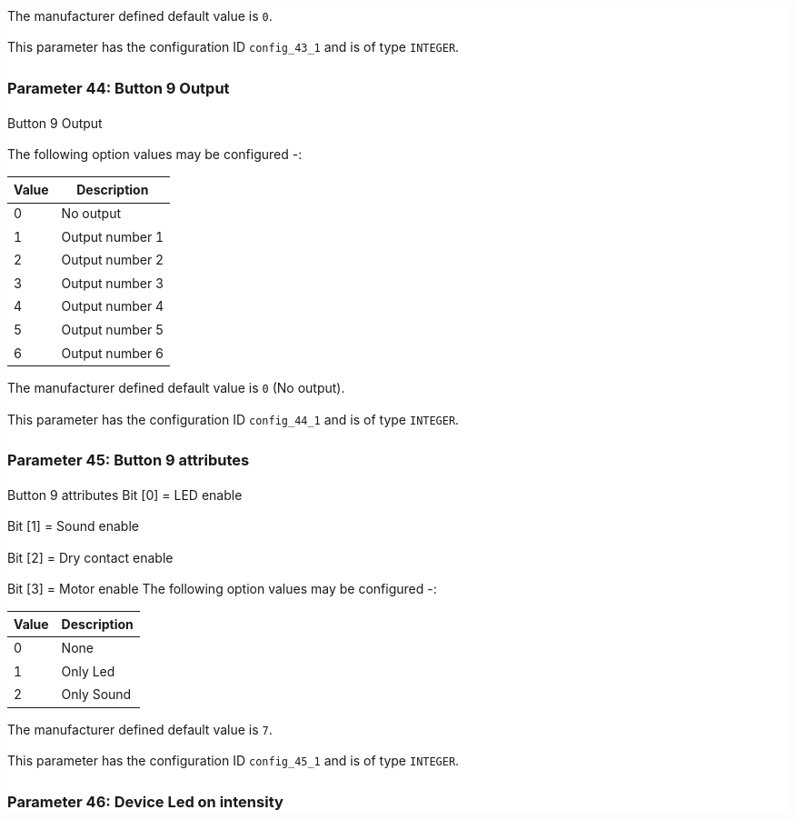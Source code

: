 The manufacturer defined default value is ```0```.

This parameter has the configuration ID ```config_43_1``` and is of type ```INTEGER```.


### Parameter 44: Button 9 Output

Button 9 Output

The following option values may be configured -:

| Value  | Description |
|--------|-------------|
| 0 | No output |
| 1 | Output number 1 |
| 2 | Output number 2 |
| 3 | Output number 3 |
| 4 | Output number 4 |
| 5 | Output number 5 |
| 6 | Output number 6 |

The manufacturer defined default value is ```0``` (No output).

This parameter has the configuration ID ```config_44_1``` and is of type ```INTEGER```.


### Parameter 45: Button 9 attributes

Button 9 attributes
Bit [0] = LED enable

Bit [1] = Sound enable

Bit [2] = Dry contact enable

Bit [3] = Motor enable
The following option values may be configured -:

| Value  | Description |
|--------|-------------|
| 0 | None |
| 1 | Only Led |
| 2 | Only Sound |

The manufacturer defined default value is ```7```.

This parameter has the configuration ID ```config_45_1``` and is of type ```INTEGER```.


### Parameter 46: Device Led on intensity
